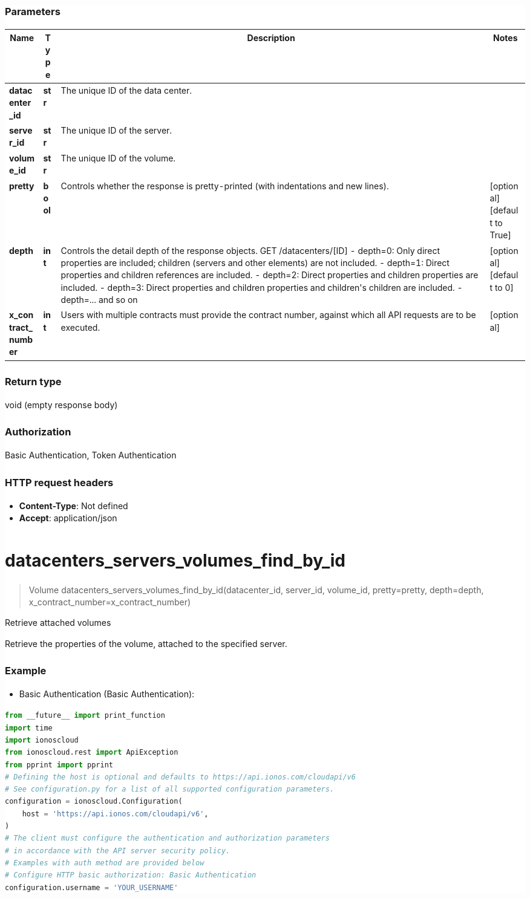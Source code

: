### Parameters

| Name | Type | Description  | Notes |
| ------------- | ------------- | ------------- | ------------- |
| **datacenter_id** | **str**| The unique ID of the data center. |  |
| **server_id** | **str**| The unique ID of the server. |  |
| **volume_id** | **str**| The unique ID of the volume. |  |
| **pretty** | **bool**| Controls whether the response is pretty-printed (with indentations and new lines). | [optional] [default to True] |
| **depth** | **int**| Controls the detail depth of the response objects.  GET /datacenters/[ID]  - depth&#x3D;0: Only direct properties are included; children (servers and other elements) are not included.  - depth&#x3D;1: Direct properties and children references are included.  - depth&#x3D;2: Direct properties and children properties are included.  - depth&#x3D;3: Direct properties and children properties and children&#39;s children are included.  - depth&#x3D;... and so on | [optional] [default to 0] |
| **x_contract_number** | **int**| Users with multiple contracts must provide the contract number, against which all API requests are to be executed. | [optional]  |

### Return type

void (empty response body)

### Authorization

Basic Authentication, Token Authentication

### HTTP request headers

 - **Content-Type**: Not defined
 - **Accept**: application/json

# **datacenters_servers_volumes_find_by_id**
> Volume datacenters_servers_volumes_find_by_id(datacenter_id, server_id, volume_id, pretty=pretty, depth=depth, x_contract_number=x_contract_number)

Retrieve attached volumes

Retrieve the properties of the volume, attached to the specified server.

### Example

* Basic Authentication (Basic Authentication):
```python
from __future__ import print_function
import time
import ionoscloud
from ionoscloud.rest import ApiException
from pprint import pprint
# Defining the host is optional and defaults to https://api.ionos.com/cloudapi/v6
# See configuration.py for a list of all supported configuration parameters.
configuration = ionoscloud.Configuration(
    host = 'https://api.ionos.com/cloudapi/v6',
)
# The client must configure the authentication and authorization parameters
# in accordance with the API server security policy.
# Examples with auth method are provided below
# Configure HTTP basic authorization: Basic Authentication
configuration.username = 'YOUR_USERNAME'
